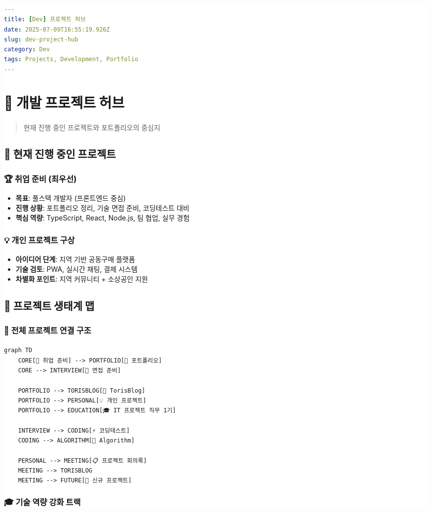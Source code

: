 ```yaml
---
title: [Dev] 프로젝트 허브
date: 2025-07-09T16:55:19.926Z
slug: dev-project-hub
category: Dev
tags: Projects, Development, Portfolio
---
```


# 🚀 개발 프로젝트 허브

> 현재 진행 중인 프로젝트와 포트폴리오의 중심지

## 🎯 현재 진행 중인 프로젝트

### 🏆 **취업 준비 (최우선)**

- **목표**: 풀스택 개발자 (프론트엔드 중심)
- **진행 상황**: 포트폴리오 정리, 기술 면접 준비, 코딩테스트 대비
- **핵심 역량**: TypeScript, React, Node.js, 팀 협업, 실무 경험

### 💡 **개인 프로젝트 구상**

- **아이디어 단계**: 지역 기반 공동구매 플랫폼
- **기술 검토**: PWA, 실시간 채팅, 결제 시스템
- **차별화 포인트**: 지역 커뮤니티 + 소상공인 지원

## 📁 프로젝트 생태계 맵

### 🔄 **전체 프로젝트 연결 구조**

```mermaid
graph TD
    CORE[🎯 취업 준비] --> PORTFOLIO[📁 포트폴리오]
    CORE --> INTERVIEW[💬 면접 준비]

    PORTFOLIO --> TORISBLOG[📝 TorisBlog]
    PORTFOLIO --> PERSONAL[💡 개인 프로젝트]
    PORTFOLIO --> EDUCATION[🎓 IT 프로젝트 직무 1기]

    INTERVIEW --> CODING[⚡ 코딩테스트]
    CODING --> ALGORITHM[🧮 Algorithm]

    PERSONAL --> MEETING[📋 프로젝트 회의록]
    MEETING --> TORISBLOG
    MEETING --> FUTURE[🚀 신규 프로젝트]
```

### 🎓 **기술 역량 강화 트랙**
